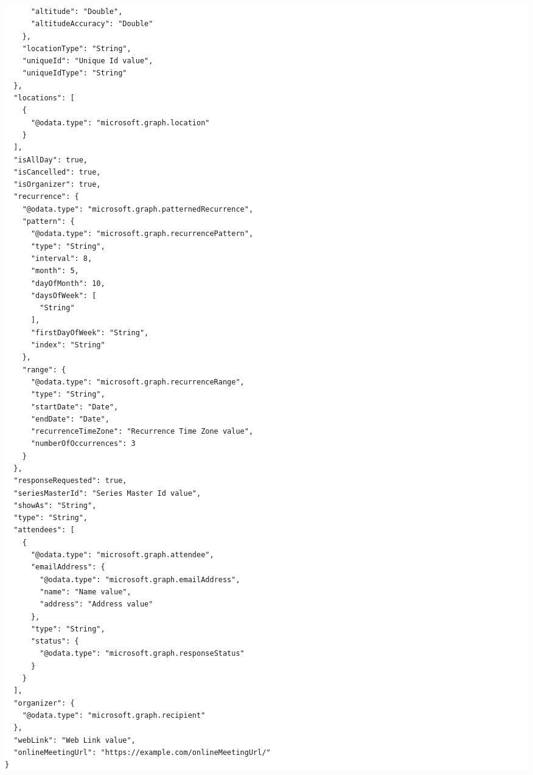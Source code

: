 ``` http
      "altitude": "Double",
      "altitudeAccuracy": "Double"
    },
    "locationType": "String",
    "uniqueId": "Unique Id value",
    "uniqueIdType": "String"
  },
  "locations": [
    {
      "@odata.type": "microsoft.graph.location"
    }
  ],
  "isAllDay": true,
  "isCancelled": true,
  "isOrganizer": true,
  "recurrence": {
    "@odata.type": "microsoft.graph.patternedRecurrence",
    "pattern": {
      "@odata.type": "microsoft.graph.recurrencePattern",
      "type": "String",
      "interval": 8,
      "month": 5,
      "dayOfMonth": 10,
      "daysOfWeek": [
        "String"
      ],
      "firstDayOfWeek": "String",
      "index": "String"
    },
    "range": {
      "@odata.type": "microsoft.graph.recurrenceRange",
      "type": "String",
      "startDate": "Date",
      "endDate": "Date",
      "recurrenceTimeZone": "Recurrence Time Zone value",
      "numberOfOccurrences": 3
    }
  },
  "responseRequested": true,
  "seriesMasterId": "Series Master Id value",
  "showAs": "String",
  "type": "String",
  "attendees": [
    {
      "@odata.type": "microsoft.graph.attendee",
      "emailAddress": {
        "@odata.type": "microsoft.graph.emailAddress",
        "name": "Name value",
        "address": "Address value"
      },
      "type": "String",
      "status": {
        "@odata.type": "microsoft.graph.responseStatus"
      }
    }
  ],
  "organizer": {
    "@odata.type": "microsoft.graph.recipient"
  },
  "webLink": "Web Link value",
  "onlineMeetingUrl": "https://example.com/onlineMeetingUrl/"
}
```